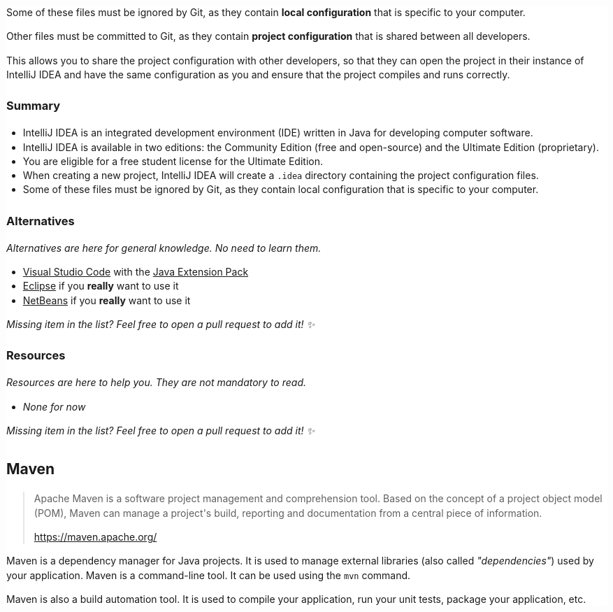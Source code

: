Some of these files must be ignored by Git, as they contain **local
configuration** that is specific to your computer.

Other files must be committed to Git, as they contain **project configuration**
that is shared between all developers.

This allows you to share the project configuration with other developers, so
that they can open the project in their instance of IntelliJ IDEA and have the
same configuration as you and ensure that the project compiles and runs
correctly.

### Summary

- IntelliJ IDEA is an integrated development environment (IDE) written in Java
  for developing computer software.
- IntelliJ IDEA is available in two editions: the Community Edition (free and
  open-source) and the Ultimate Edition (proprietary).
- You are eligible for a free student license for the Ultimate Edition.
- When creating a new project, IntelliJ IDEA will create a `.idea` directory
  containing the project configuration files.
- Some of these files must be ignored by Git, as they contain local
  configuration that is specific to your computer.

### Alternatives

_Alternatives are here for general knowledge. No need to learn them._

- [Visual Studio Code](https://code.visualstudio.com/) with the
  [Java Extension Pack](https://marketplace.visualstudio.com/items?itemName=vscjava.vscode-java-pack)
- [Eclipse](https://www.eclipse.org/ide/) if you **really** want to use it
- [NetBeans](https://netbeans.apache.org/) if you **really** want to use it

_Missing item in the list? Feel free to open a pull request to add it! ✨_

### Resources

_Resources are here to help you. They are not mandatory to read._

- _None for now_

_Missing item in the list? Feel free to open a pull request to add it! ✨_

## Maven

> Apache Maven is a software project management and comprehension tool. Based on
> the concept of a project object model (POM), Maven can manage a project's
> build, reporting and documentation from a central piece of information.
>
> <https://maven.apache.org/>

Maven is a dependency manager for Java projects. It is used to manage external
libraries (also called _"dependencies"_) used by your application. Maven is a
command-line tool. It can be used using the `mvn` command.

Maven is also a build automation tool. It is used to compile your application,
run your unit tests, package your application, etc.
